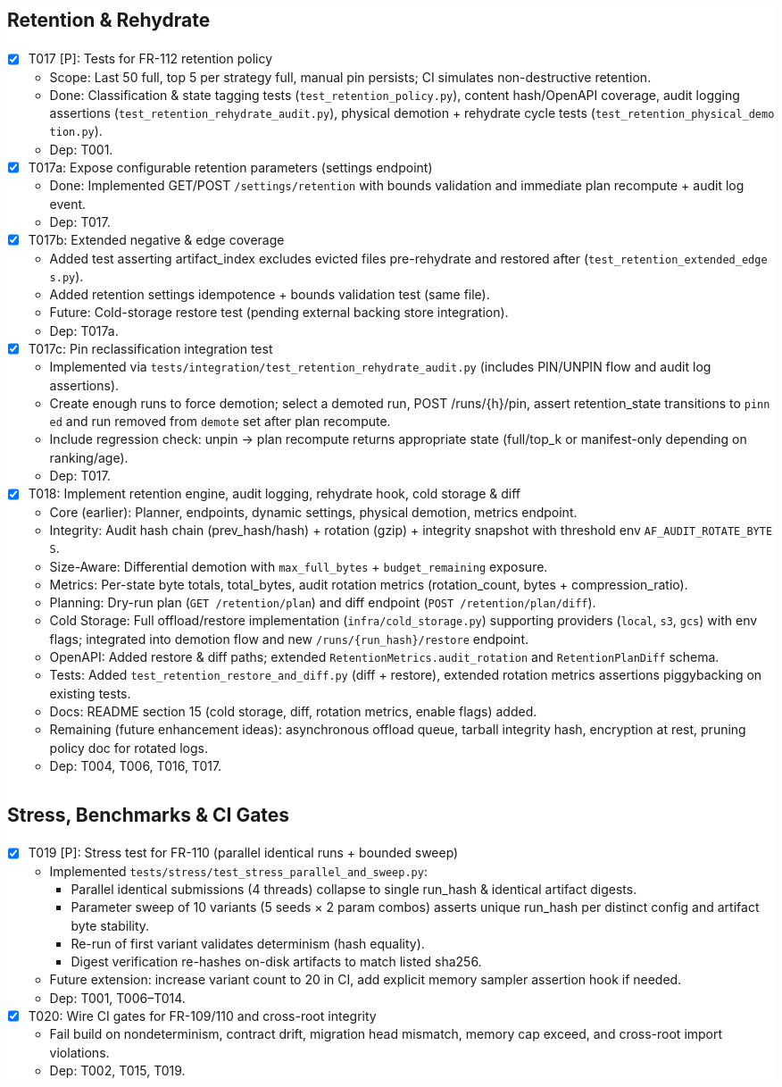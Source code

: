 ## Retention & Rehydrate
- [x] T017 [P]: Tests for FR-112 retention policy
  - Scope: Last 50 full, top 5 per strategy full, manual pin persists; CI simulates non-destructive retention.
  - Done: Classification & state tagging tests (`test_retention_policy.py`), content hash/OpenAPI coverage, audit logging assertions (`test_retention_rehydrate_audit.py`), physical demotion + rehydrate cycle tests (`test_retention_physical_demotion.py`).
  - Dep: T001.
- [x] T017a: Expose configurable retention parameters (settings endpoint)
  - Done: Implemented GET/POST `/settings/retention` with bounds validation and immediate plan recompute + audit log event.
  - Dep: T017.
- [x] T017b: Extended negative & edge coverage
  - Added test asserting artifact_index excludes evicted files pre-rehydrate and restored after (`test_retention_extended_edges.py`).
  - Added retention settings idempotence + bounds validation test (same file).
  - Future: Cold-storage restore test (pending external backing store integration).
  - Dep: T017a.
- [x] T017c: Pin reclassification integration test
  - Implemented via `tests/integration/test_retention_rehydrate_audit.py` (includes PIN/UNPIN flow and audit log assertions).
  - Create enough runs to force demotion; select a demoted run, POST /runs/{h}/pin, assert retention_state transitions to `pinned` and run removed from `demote` set after plan recompute.
  - Include regression check: unpin -> plan recompute returns appropriate state (full/top_k or manifest-only depending on ranking/age).
  - Dep: T017.
- [x] T018: Implement retention engine, audit logging, rehydrate hook, cold storage & diff
  - Core (earlier): Planner, endpoints, dynamic settings, physical demotion, metrics endpoint.
  - Integrity: Audit hash chain (prev_hash/hash) + rotation (gzip) + integrity snapshot with threshold env `AF_AUDIT_ROTATE_BYTES`.
  - Size-Aware: Differential demotion with `max_full_bytes` + `budget_remaining` exposure.
  - Metrics: Per-state byte totals, total_bytes, audit rotation metrics (rotation_count, bytes + compression_ratio).
  - Planning: Dry-run plan (`GET /retention/plan`) and diff endpoint (`POST /retention/plan/diff`).
  - Cold Storage: Full offload/restore implementation (`infra/cold_storage.py`) supporting providers (`local`, `s3`, `gcs`) with env flags; integrated into demotion flow and new `/runs/{run_hash}/restore` endpoint.
  - OpenAPI: Added restore & diff paths; extended `RetentionMetrics.audit_rotation` and `RetentionPlanDiff` schema.
  - Tests: Added `test_retention_restore_and_diff.py` (diff + restore), extended rotation metrics assertions piggybacking on existing tests.
  - Docs: README section 15 (cold storage, diff, rotation metrics, enable flags) added.
  - Remaining (future enhancement ideas): asynchronous offload queue, tarball integrity hash, encryption at rest, pruning policy doc for rotated logs.
  - Dep: T004, T006, T016, T017.

## Stress, Benchmarks & CI Gates
- [x] T019 [P]: Stress test for FR-110 (parallel identical runs + bounded sweep)
  - Implemented `tests/stress/test_stress_parallel_and_sweep.py`:
    - Parallel identical submissions (4 threads) collapse to single run_hash & identical artifact digests.
    - Parameter sweep of 10 variants (5 seeds × 2 param combos) asserts unique run_hash per distinct config and artifact byte stability.
    - Re-run of first variant validates determinism (hash equality).
    - Digest verification re-hashes on-disk artifacts to match listed sha256.
  - Future extension: increase variant count to 20 in CI, add explicit memory sampler assertion hook if needed.
  - Dep: T001, T006–T014.
- [x] T020: Wire CI gates for FR-109/110 and cross-root integrity
  - Fail build on nondeterminism, contract drift, migration head mismatch, memory cap exceed, and cross-root import violations.
  - Dep: T002, T015, T019.